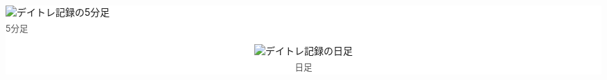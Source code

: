 <img src="/images/dailylog/219A/1003-5minutes.png" alt="デイトレ記録の5分足" width="400" height="600">
<p style="margin-top: 5px; font-size: 0.9em; color: #555;">5分足</p>
</div>
<div style="text-align: center;">
<img src="/images/dailylog/219A/1003-day.png" alt="デイトレ記録の日足" width="200" height="600">
<p style="margin-top: 5px; font-size: 0.9em; color: #555;">日足</p>
</div>
</div>